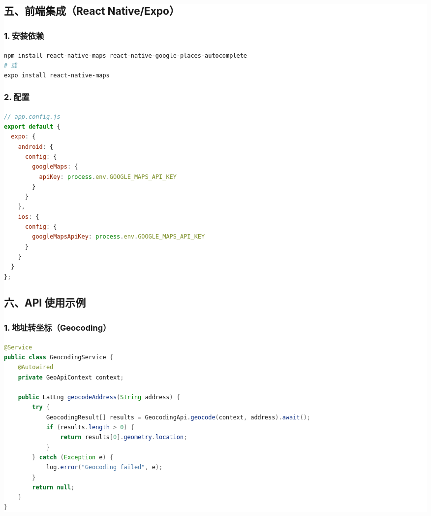 ```java
```

## 五、前端集成（React Native/Expo）

### 1. 安装依赖
```bash
npm install react-native-maps react-native-google-places-autocomplete
# 或
expo install react-native-maps
```

### 2. 配置
```javascript
// app.config.js
export default {
  expo: {
    android: {
      config: {
        googleMaps: {
          apiKey: process.env.GOOGLE_MAPS_API_KEY
        }
      }
    },
    ios: {
      config: {
        googleMapsApiKey: process.env.GOOGLE_MAPS_API_KEY
      }
    }
  }
};
```

## 六、API 使用示例

### 1. 地址转坐标（Geocoding）
```java
@Service
public class GeocodingService {
    @Autowired
    private GeoApiContext context;
    
    public LatLng geocodeAddress(String address) {
        try {
            GeocodingResult[] results = GeocodingApi.geocode(context, address).await();
            if (results.length > 0) {
                return results[0].geometry.location;
            }
        } catch (Exception e) {
            log.error("Geocoding failed", e);
        }
        return null;
    }
}
```
